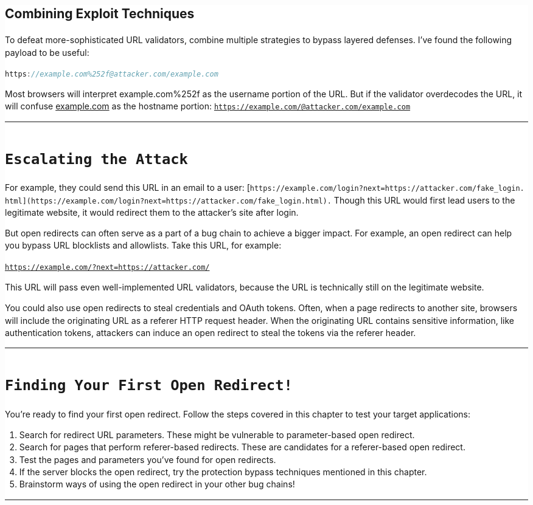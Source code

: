 
## Combining Exploit Techniques

To defeat more-sophisticated URL validators, combine multiple strategies to bypass layered defenses. I’ve found the following payload to be useful:

```jsx
https://example.com%252f@attacker.com/example.com
```

Most browsers will interpret example.com%252f as the username portion of the URL. But if the validator overdecodes the URL, it will confuse [example.com](http://example.com/) as the hostname portion:
[`https://example.com/@attacker.com/example.com`](https://example.com/@attacker.com/example.com)

---

# `Escalating the Attack`

For example, they could send this URL in an email to a user: [`https://example.com/login?next=https://attacker.com/fake_login.html](https://example.com/login?next=https://attacker.com/fake_login.html).`
Though this URL would first lead users to the legitimate website, it would redirect them to the attacker’s site after login.

But open redirects can often serve as a part of a bug chain to achieve a bigger impact. For example,
an open redirect can help you bypass URL blocklists and allowlists. Take this URL, for example:

[`https://example.com/?next=https://attacker.com/`](https://example.com/?next=https://attacker.com/)

This URL will pass even well-implemented URL validators, because the URL is technically still on the legitimate website.

You could also use open redirects to steal credentials and OAuth tokens.
Often, when a page redirects to another site, browsers will include the originating URL as a referer HTTP request header. When the originating URL
contains sensitive information, like authentication tokens, attackers can induce an open redirect to steal the tokens via the referer header.

---

# `Finding Your First Open Redirect!`

You’re ready to find your first open redirect. Follow the steps covered in this chapter to test your target applications:

1. Search for redirect URL parameters. These might be vulnerable to parameter-based open redirect.
2. Search for pages that perform referer-based redirects. These are candidates for a referer-based open redirect.
3. Test the pages and parameters you’ve found for open redirects.
4. If the server blocks the open redirect, try the protection bypass techniques mentioned in this chapter.
5. Brainstorm ways of using the open redirect in your other bug chains!

---